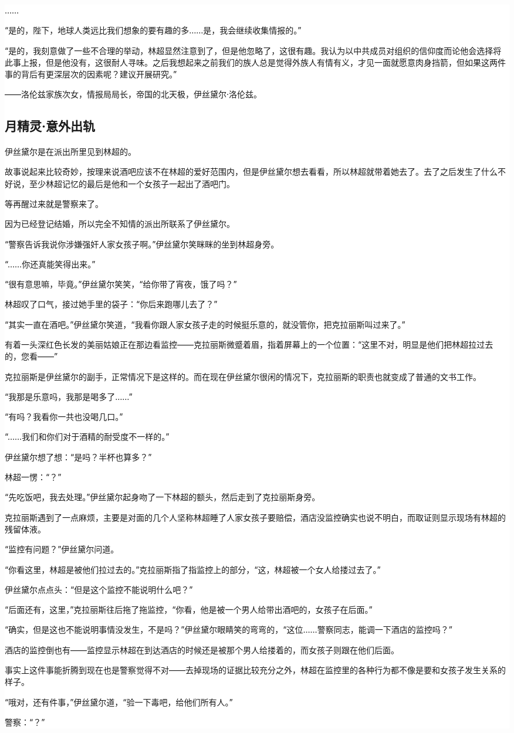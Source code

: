 ……

“是的，陛下，地球人类远比我们想象的要有趣的多……是，我会继续收集情报的。”

“是的，我刻意做了一些不合理的举动，林超显然注意到了，但是他忽略了，这很有趣。我认为以中共成员对组织的信仰度而论他会选择将此事上报，但是他没有，这很耐人寻味。之后我想起来之前我们的族人总是觉得外族人有情有义，才见一面就愿意肉身挡箭，但如果这两件事的背后有更深层次的因素呢？建议开展研究。”

——洛伦兹家族次女，情报局局长，帝国的北天极，伊丝黛尔·洛伦兹。

## 月精灵·意外出轨

伊丝黛尔是在派出所里见到林超的。

故事说起来比较奇妙，按理来说酒吧应该不在林超的爱好范围内，但是伊丝黛尔想去看看，所以林超就带着她去了。去了之后发生了什么不好说，至少林超记忆的最后是他和一个女孩子一起出了酒吧门。

等再醒过来就是警察来了。

因为已经登记结婚，所以完全不知情的派出所联系了伊丝黛尔。

“警察告诉我说你涉嫌强奸人家女孩子啊。”伊丝黛尔笑眯眯的坐到林超身旁。

“……你还真能笑得出来。”

“很有意思嘛，毕竟。”伊丝黛尔笑笑，“给你带了宵夜，饿了吗？”

林超叹了口气，接过她手里的袋子：“你后来跑哪儿去了？”

“其实一直在酒吧。”伊丝黛尔笑道，“我看你跟人家女孩子走的时候挺乐意的，就没管你，把克拉丽斯叫过来了。”

有着一头深红色长发的美丽姑娘正在那边看监控——克拉丽斯微蹙着眉，指着屏幕上的一个位置：“这里不对，明显是他们把林超拉过去的，您看——”

克拉丽斯是伊丝黛尔的副手，正常情况下是这样的。而在现在伊丝黛尔很闲的情况下，克拉丽斯的职责也就变成了普通的文书工作。

“我那是乐意吗，我那是喝多了……”

“有吗？我看你一共也没喝几口。”

“……我们和你们对于酒精的耐受度不一样的。”

伊丝黛尔想了想：“是吗？半杯也算多？”

林超一愣：“？”

“先吃饭吧，我去处理。”伊丝黛尔起身吻了一下林超的额头，然后走到了克拉丽斯身旁。

克拉丽斯遇到了一点麻烦，主要是对面的几个人坚称林超睡了人家女孩子要赔偿，酒店没监控确实也说不明白，而取证则显示现场有林超的残留体液。

“监控有问题？”伊丝黛尔问道。

“你看这里，林超是被他们拉过去的。”克拉丽斯指了指监控上的部分，“这，林超被一个女人给搂过去了。”

伊丝黛尔点点头：“但是这个监控不能说明什么吧？”

“后面还有，这里，”克拉丽斯往后拖了拖监控，“你看，他是被一个男人给带出酒吧的，女孩子在后面。”

“确实，但是这也不能说明事情没发生，不是吗？”伊丝黛尔眼睛笑的弯弯的，“这位……警察同志，能调一下酒店的监控吗？”

酒店的监控倒也有——监控显示林超在到达酒店的时候还是被那个男人给搂着的，而女孩子则跟在他们后面。

事实上这件事能折腾到现在也是警察觉得不对——去掉现场的证据比较充分之外，林超在监控里的各种行为都不像是要和女孩子发生关系的样子。

“哦对，还有件事，”伊丝黛尔道，“验一下毒吧，给他们所有人。”

警察：“？”
